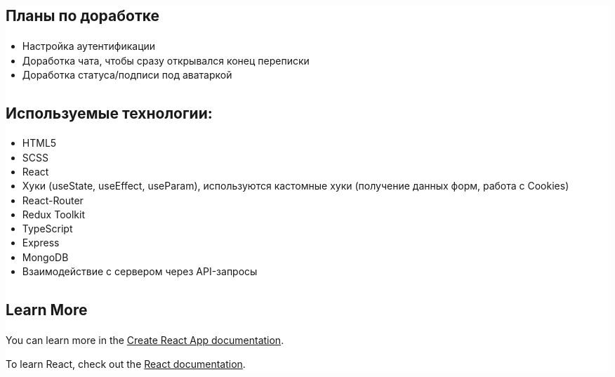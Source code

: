 ## Планы по доработке 
   * Настройка аутентификации
   * Доработка чата, чтобы сразу открывался конец переписки
   * Доработка статуса/подписи под аватаркой
   
## Используемые технологии: 
   * HTML5
   * SCSS
   * React
   * Хуки (useState, useEffect, useParam), используются кастомные хуки (получение данных форм, работа с Cookies)
   * React-Router
   * Redux Toolkit
   * TypeScript
   * Express
   * MongoDB
   * Взаимодействие с сервером через API-запросы


## Learn More

You can learn more in the [Create React App documentation](https://facebook.github.io/create-react-app/docs/getting-started).

To learn React, check out the [React documentation](https://reactjs.org/).
